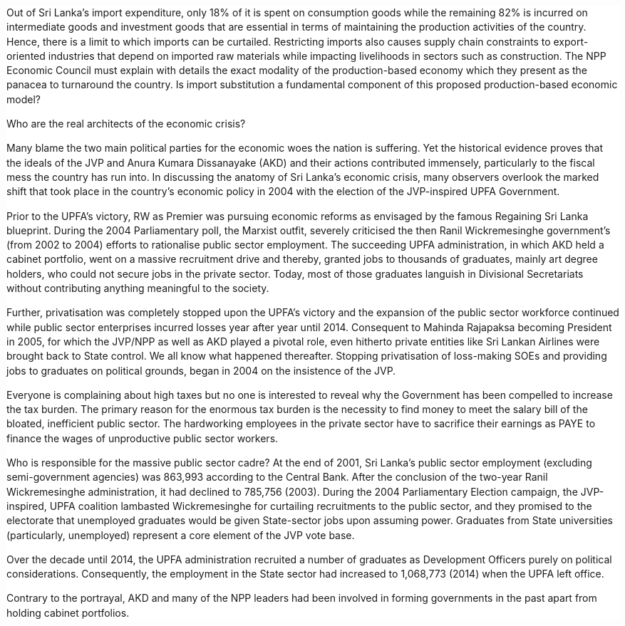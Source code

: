 Out of Sri Lanka’s import expenditure, only 18% of it is spent on consumption goods while the remaining 82% is incurred on intermediate goods and investment goods that are essential in terms of maintaining the production activities of the country. Hence, there is a limit to which imports can be curtailed. Restricting imports also causes supply chain constraints to export-oriented industries that depend on imported raw materials while impacting livelihoods in sectors such as construction. The NPP Economic Council must explain with details the exact modality of the production-based economy which they present as the panacea to turnaround the country. Is import substitution a fundamental component of this proposed production-based economic model?

Who are the real architects of the economic crisis?

Many blame the two main political parties for the economic woes the nation is suffering. Yet the historical evidence proves that the ideals of the JVP and Anura Kumara Dissanayake (AKD) and their actions contributed immensely, particularly to the fiscal mess the country has run into. In discussing the anatomy of Sri Lanka’s economic crisis, many observers overlook the marked shift that took place in the country’s economic policy in 2004 with the election of the JVP-inspired UPFA Government.

Prior to the UPFA’s victory, RW as Premier was pursuing economic reforms as envisaged by the famous Regaining Sri Lanka blueprint. During the 2004 Parliamentary poll, the Marxist outfit, severely criticised the then Ranil Wickremesinghe government’s (from 2002 to 2004) efforts to rationalise public sector employment. The succeeding UPFA administration, in which AKD held a cabinet portfolio, went on a massive recruitment drive and thereby, granted jobs to thousands of graduates, mainly art degree holders, who could not secure jobs in the private sector. Today, most of those graduates languish in Divisional Secretariats without contributing anything meaningful to the society.

Further, privatisation was completely stopped upon the UPFA’s victory and the expansion of the public sector workforce continued while public sector enterprises incurred losses year after year until 2014. Consequent to Mahinda Rajapaksa becoming President in 2005, for which the JVP/NPP as well as AKD played a pivotal role, even hitherto private entities like Sri Lankan Airlines were brought back to State control. We all know what happened thereafter. Stopping privatisation of loss-making SOEs and providing jobs to graduates on political grounds, began in 2004 on the insistence of the JVP.

Everyone is complaining about high taxes but no one is interested to reveal why the Government has been compelled to increase the tax burden. The primary reason for the enormous tax burden is the necessity to find money to meet the salary bill of the bloated, inefficient public sector. The hardworking employees in the private sector have to sacrifice their earnings as PAYE to finance the wages of unproductive public sector workers.

Who is responsible for the massive public sector cadre? At the end of 2001, Sri Lanka’s public sector employment (excluding semi-government agencies) was 863,993 according to the Central Bank. After the conclusion of the two-year Ranil Wickremesinghe administration, it had declined to 785,756 (2003). During the 2004 Parliamentary Election campaign, the JVP-inspired, UPFA coalition lambasted Wickremesinghe for curtailing recruitments to the public sector, and they promised to the electorate that unemployed graduates would be given State-sector jobs upon assuming power. Graduates from State universities (particularly, unemployed) represent a core element of the JVP vote base.

Over the decade until 2014, the UPFA administration recruited a number of graduates as Development Officers purely on political considerations. Consequently, the employment in the State sector had increased to 1,068,773 (2014) when the UPFA left office.

Contrary to the portrayal, AKD and many of the NPP leaders had been involved in forming governments in the past apart from holding cabinet portfolios.


